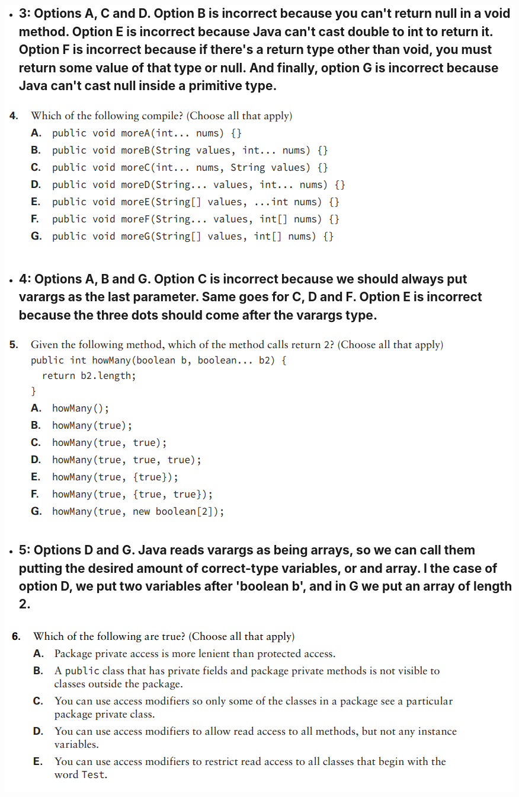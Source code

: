 - ## 3: Options A, C and D. Option B is incorrect because you can't return null in a void method. Option E is incorrect because Java can't cast double to int to return it. Option F is incorrect because if there's a return type other than void, you must return some value of that type or null. And finally, option G is incorrect because Java can't cast null inside a primitive type.

![Question 04](./pictures/ChapterFour/Question04.png)

- ## 4: Options A, B and G. Option C is incorrect because we should always put varargs as the last parameter. Same goes for C, D and F. Option E is incorrect because the three dots should come after the varargs type.

![Question 05](./pictures/ChapterFour/Question05.png)

- ## 5: Options D and G. Java reads varargs as being arrays, so we can call them putting the desired amount of correct-type variables, or and array. I the case of option D, we put two variables after 'boolean b', and in G we put an array of length 2.

![Question 06](./pictures/ChapterFour/Question06.png)
